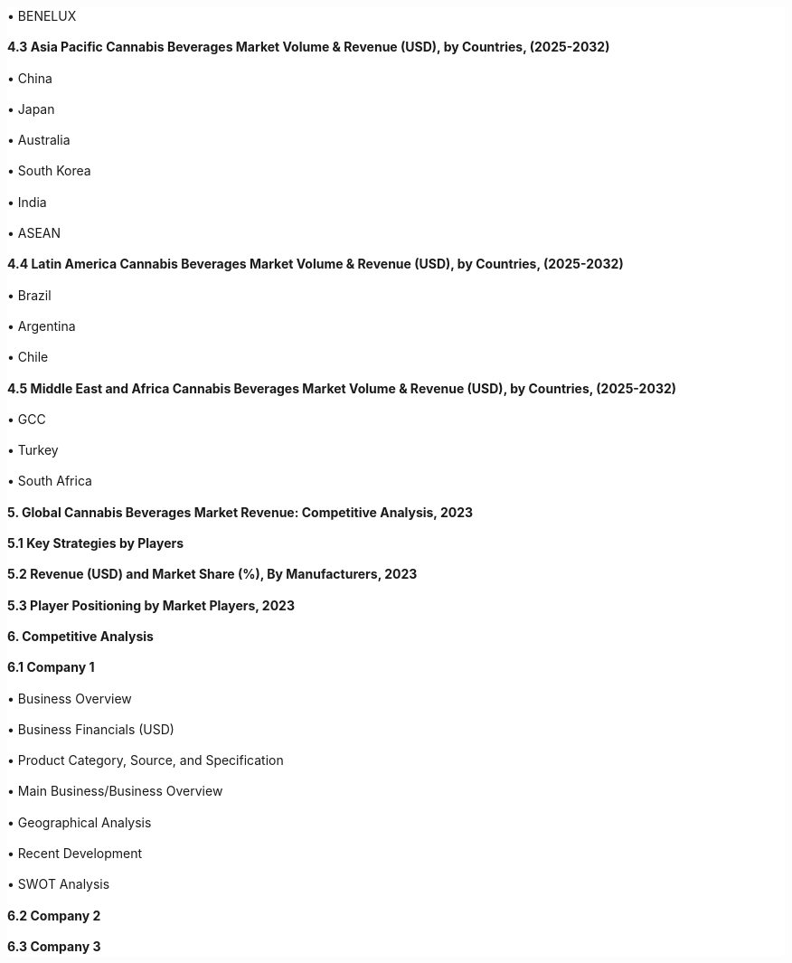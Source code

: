 • BENELUX

<strong>4.3 Asia Pacific Cannabis Beverages Market Volume &amp; Revenue (USD), by Countries, (2025-2032)</strong>

• China

• Japan

• Australia

• South Korea

• India

• ASEAN

<strong>4.4 Latin America Cannabis Beverages Market Volume &amp; Revenue (USD), by Countries, (2025-2032)</strong>

• Brazil

• Argentina

• Chile

<strong>4.5 Middle East and Africa Cannabis Beverages Market Volume &amp; Revenue (USD), by Countries, (2025-2032)</strong>

• GCC

• Turkey

• South Africa

<strong>5. Global Cannabis Beverages Market Revenue: Competitive Analysis, 2023</strong>

<strong>5.1 Key Strategies by Players</strong>

<strong>5.2 Revenue (USD) and Market Share (%), By Manufacturers, 2023</strong>

<strong>5.3 Player Positioning by Market Players, 2023</strong>

<strong>6. Competitive Analysis</strong>

<strong>6.1 Company 1</strong>

• Business Overview

• Business Financials (USD)

• Product Category, Source, and Specification

• Main Business/Business Overview

• Geographical Analysis

• Recent Development

• SWOT Analysis

<strong>6.2 Company 2</strong>

<strong>6.3 Company 3</strong>
